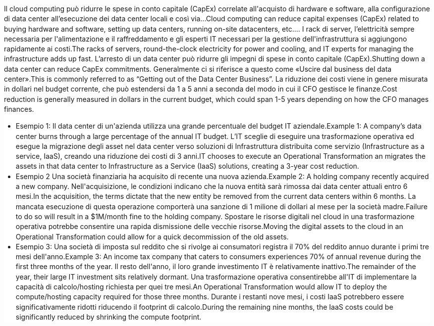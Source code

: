 <span data-ttu-id="e1cde-134">Il cloud computing può ridurre le spese in conto capitale (CapEx) correlate all'acquisto di hardware e software, alla configurazione di data center all’esecuzione dei data center locali e così via...</span><span class="sxs-lookup"><span data-stu-id="e1cde-134">Cloud computing can reduce capital expenses (CapEx) related to buying hardware and software, setting up data centers, running on-site datacenters, etc.…</span></span> <span data-ttu-id="e1cde-135">I rack di server, l’elettricità sempre necessaria per l'alimentazione e il raffreddamento e gli esperti IT necessari per la gestione dell'infrastruttura si aggiungono rapidamente ai costi.</span><span class="sxs-lookup"><span data-stu-id="e1cde-135">The racks of servers, round-the-clock electricity for power and cooling, and IT experts for managing the infrastructure adds up fast.</span></span> <span data-ttu-id="e1cde-136">L’arresto di un data center può ridurre gli impegni di spese in conto capitale (CapEx).</span><span class="sxs-lookup"><span data-stu-id="e1cde-136">Shutting down a data center can reduce CapEx commitments.</span></span> <span data-ttu-id="e1cde-137">Generalmente ci si riferisce a questo come «Uscire dal business del data center».</span><span class="sxs-lookup"><span data-stu-id="e1cde-137">This is commonly referred to as “Getting out of the Data Center Business”.</span></span> <span data-ttu-id="e1cde-138">La riduzione dei costi viene in genere misurata in dollari nel budget corrente, che può estendersi da 1 a 5 anni a seconda del modo in cui il CFO gestisce le finanze.</span><span class="sxs-lookup"><span data-stu-id="e1cde-138">Cost reduction is generally measured in dollars in the current budget, which could span 1-5 years depending on how the CFO manages finances.</span></span>

* <span data-ttu-id="e1cde-139">Esempio 1: Il data center di un'azienda utilizza una grande percentuale del budget IT aziendale.</span><span class="sxs-lookup"><span data-stu-id="e1cde-139">Example 1: A company’s data center burns through a large percentage of the annual IT budget.</span></span> <span data-ttu-id="e1cde-140">L’IT sceglie di eseguire una trasformazione operativa ed esegue la migrazione degli asset nel data center verso soluzioni di Infrastruttura distribuita come servizio (Infrastructure as a service, IaaS), creando una riduzione dei costi di 3 anni.</span><span class="sxs-lookup"><span data-stu-id="e1cde-140">IT chooses to execute an Operational Transformation an migrates the assets in that data center to Infrastructure as a Service (IaaS) solutions, creating a 3-year cost reduction.</span></span>
* <span data-ttu-id="e1cde-141">Esempio 2 Una società finanziaria ha acquisito di recente una nuova azienda.</span><span class="sxs-lookup"><span data-stu-id="e1cde-141">Example 2: A holding company recently acquired a new company.</span></span> <span data-ttu-id="e1cde-142">Nell'acquisizione, le condizioni indicano che la nuova entità sarà rimossa dai data center attuali entro 6 mesi.</span><span class="sxs-lookup"><span data-stu-id="e1cde-142">In the acquisition, the terms dictate that the new entity be removed from the current data centers within 6 months.</span></span> <span data-ttu-id="e1cde-143">La mancata esecuzione di questa operazione comporterà una sanzione di 1 milione di dollari al mese per la società madre.</span><span class="sxs-lookup"><span data-stu-id="e1cde-143">Failure to do so will result in a $1M/month fine to the holding company.</span></span> <span data-ttu-id="e1cde-144">Spostare le risorse digitali nel cloud in una trasformazione operativa potrebbe consentire una rapida dismissione delle vecchie risorse.</span><span class="sxs-lookup"><span data-stu-id="e1cde-144">Moving the digital assets to the cloud in an Operational Transformation could allow for a quick decommission of the old assets.</span></span>
* <span data-ttu-id="e1cde-145">Esempio 3: Una società di imposta sul reddito che si rivolge ai consumatori registra il 70% del reddito annuo durante i primi tre mesi dell'anno.</span><span class="sxs-lookup"><span data-stu-id="e1cde-145">Example 3: An income tax company that caters to consumers experiences 70% of annual revenue during the first three months of the year.</span></span> <span data-ttu-id="e1cde-146">Il resto dell'anno, il loro grande investimento IT è relativamente inattivo.</span><span class="sxs-lookup"><span data-stu-id="e1cde-146">The remainder of the year, their large IT investment sits relatively dormant.</span></span> <span data-ttu-id="e1cde-147">Una trasformazione operativa consentirebbe all'IT di implementare la capacità di calcolo/hosting richiesta per quei tre mesi.</span><span class="sxs-lookup"><span data-stu-id="e1cde-147">An Operational Transformation would allow IT to deploy the compute/hosting capacity required for those three months.</span></span> <span data-ttu-id="e1cde-148">Durante i restanti nove mesi, i costi IaaS potrebbero essere significativamente ridotti riducendo il footprint di calcolo.</span><span class="sxs-lookup"><span data-stu-id="e1cde-148">During the remaining nine months, the IaaS costs could be significantly reduced by shrinking the compute footprint.</span></span>
